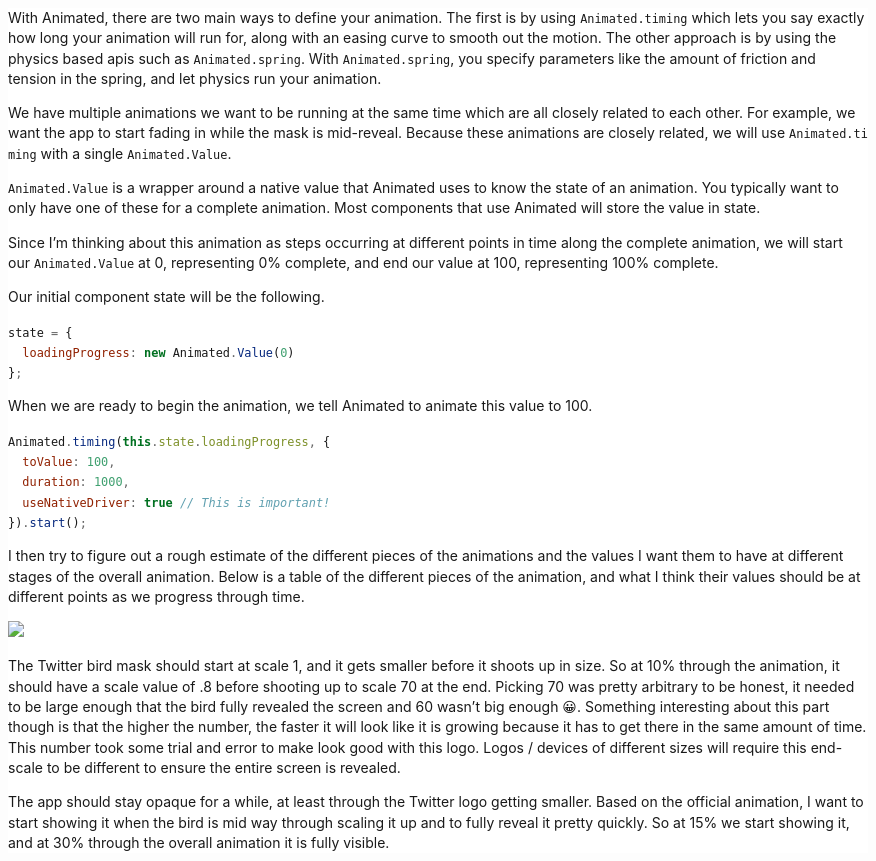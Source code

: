With Animated, there are two main ways to define your animation. The first is by using `Animated.timing` which lets you say exactly how long your animation will run for, along with an easing curve to smooth out the motion. The other approach is by using the physics based apis such as `Animated.spring`. With `Animated.spring`, you specify parameters like the amount of friction and tension in the spring, and let physics run your animation.

We have multiple animations we want to be running at the same time which are all closely related to each other. For example, we want the app to start fading in while the mask is mid-reveal. Because these animations are closely related, we will use `Animated.timing` with a single `Animated.Value`.

`Animated.Value` is a wrapper around a native value that Animated uses to know the state of an animation. You typically want to only have one of these for a complete animation. Most components that use Animated will store the value in state.

Since I’m thinking about this animation as steps occurring at different points in time along the complete animation, we will start our `Animated.Value` at 0, representing 0% complete, and end our value at 100, representing 100% complete.

Our initial component state will be the following.

```jsx
state = {
  loadingProgress: new Animated.Value(0)
};
```

When we are ready to begin the animation, we tell Animated to animate this value to 100.

```jsx
Animated.timing(this.state.loadingProgress, {
  toValue: 100,
  duration: 1000,
  useNativeDriver: true // This is important!
}).start();
```

I then try to figure out a rough estimate of the different pieces of the animations and the values I want them to have at different stages of the overall animation. Below is a table of the different pieces of the animation, and what I think their values should be at different points as we progress through time.

![](./assets/loading-screen-05.png)

The Twitter bird mask should start at scale 1, and it gets smaller before it shoots up in size. So at 10% through the animation, it should have a scale value of .8 before shooting up to scale 70 at the end. Picking 70 was pretty arbitrary to be honest, it needed to be large enough that the bird fully revealed the screen and 60 wasn’t big enough 😀. Something interesting about this part though is that the higher the number, the faster it will look like it is growing because it has to get there in the same amount of time. This number took some trial and error to make look good with this logo. Logos / devices of different sizes will require this end-scale to be different to ensure the entire screen is revealed.

The app should stay opaque for a while, at least through the Twitter logo getting smaller. Based on the official animation, I want to start showing it when the bird is mid way through scaling it up and to fully reveal it pretty quickly. So at 15% we start showing it, and at 30% through the overall animation it is fully visible.
